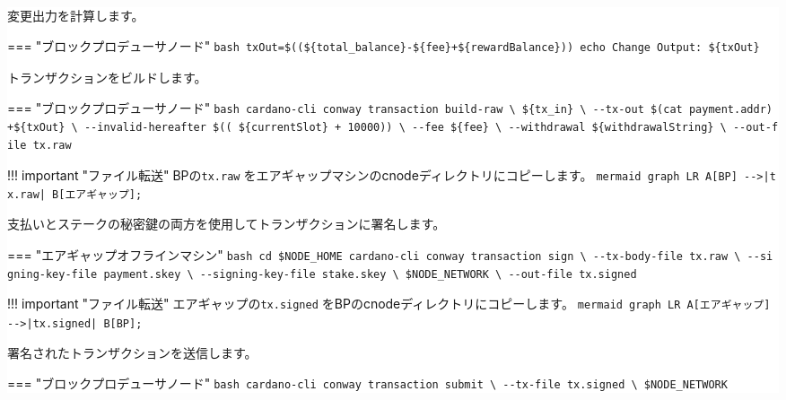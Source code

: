 
変更出力を計算します。

=== "ブロックプロデューサノード"
    ```bash
    txOut=$((${total_balance}-${fee}+${rewardBalance}))
    echo Change Output: ${txOut}
    ```

トランザクションをビルドします。

=== "ブロックプロデューサノード"
    ```bash
    cardano-cli conway transaction build-raw \
        ${tx_in} \
        --tx-out $(cat payment.addr)+${txOut} \
        --invalid-hereafter $(( ${currentSlot} + 10000)) \
        --fee ${fee} \
        --withdrawal ${withdrawalString} \
        --out-file tx.raw
    ```

!!! important "ファイル転送"
    BPの`tx.raw` をエアギャップマシンのcnodeディレクトリにコピーします。
    ``` mermaid
    graph LR
        A[BP] -->|tx.raw| B[エアギャップ];
    ```

支払いとステークの秘密鍵の両方を使用してトランザクションに署名します。


=== "エアギャップオフラインマシン"
    ```bash
    cd $NODE_HOME
    cardano-cli conway transaction sign \
        --tx-body-file tx.raw \
        --signing-key-file payment.skey \
        --signing-key-file stake.skey \
        $NODE_NETWORK \
        --out-file tx.signed
    ```


!!! important "ファイル転送"
    エアギャップの`tx.signed` をBPのcnodeディレクトリにコピーします。
    ``` mermaid
    graph LR
        A[エアギャップ] -->|tx.signed| B[BP];
    ```

署名されたトランザクションを送信します。


=== "ブロックプロデューサノード"
    ```bash
    cardano-cli conway transaction submit \
        --tx-file tx.signed \
        $NODE_NETWORK
    ```

